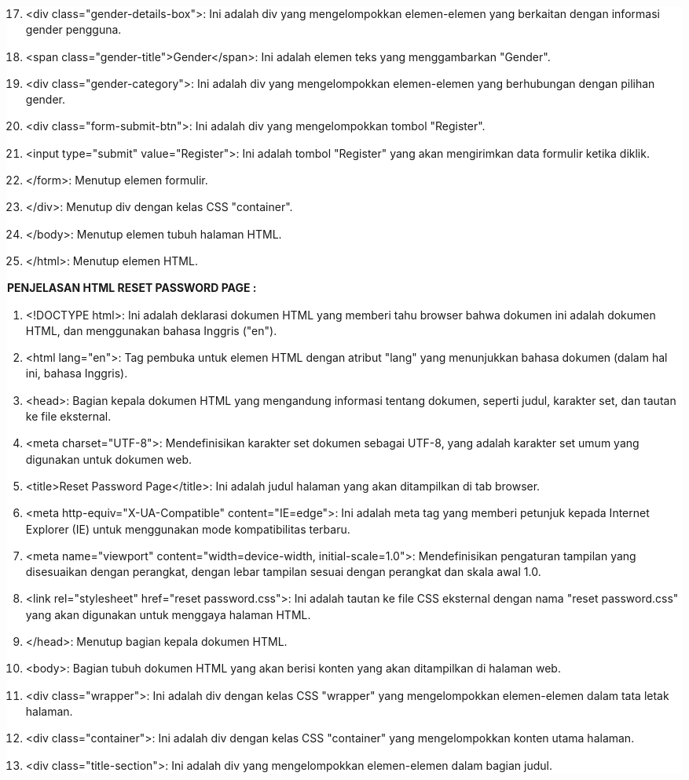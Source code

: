 17.  &lt;div class="gender-details-box"&gt;: Ini adalah div yang mengelompokkan elemen-elemen yang berkaitan dengan informasi gender pengguna.

18.  &lt;span class="gender-title"&gt;Gender&lt;/span&gt;: Ini adalah elemen teks yang menggambarkan "Gender".

19.  &lt;div class="gender-category"&gt;: Ini adalah div yang mengelompokkan elemen-elemen yang berhubungan dengan pilihan gender.

20.  &lt;div class="form-submit-btn"&gt;: Ini adalah div yang mengelompokkan tombol "Register".

21.  &lt;input type="submit" value="Register"&gt;: Ini adalah tombol "Register" yang akan mengirimkan data formulir ketika diklik.

22.  &lt;/form&gt;: Menutup elemen formulir.

23.  &lt;/div&gt;: Menutup div dengan kelas CSS "container".

24.  &lt;/body&gt;: Menutup elemen tubuh halaman HTML.

25.  &lt;/html&gt;: Menutup elemen HTML.

**PENJELASAN HTML RESET PASSWORD PAGE :**
1. &lt;!DOCTYPE html&gt;: Ini adalah deklarasi dokumen HTML yang memberi tahu browser bahwa dokumen ini adalah dokumen HTML, dan menggunakan bahasa Inggris ("en").

2. &lt;html lang="en"&gt;: Tag pembuka untuk elemen HTML dengan atribut "lang" yang menunjukkan bahasa dokumen (dalam hal ini, bahasa Inggris).

3. &lt;head&gt;: Bagian kepala dokumen HTML yang mengandung informasi tentang dokumen, seperti judul, karakter set, dan tautan ke file eksternal.

4. &lt;meta charset="UTF-8"&gt;: Mendefinisikan karakter set dokumen sebagai UTF-8, yang adalah karakter set umum yang digunakan untuk dokumen web.

5. &lt;title&gt;Reset Password Page&lt;/title&gt;: Ini adalah judul halaman yang akan ditampilkan di tab browser.

6. &lt;meta http-equiv="X-UA-Compatible" content="IE=edge"&gt;: Ini adalah meta tag yang memberi petunjuk kepada Internet Explorer (IE) untuk menggunakan mode kompatibilitas terbaru.

7. &lt;meta name="viewport" content="width=device-width, initial-scale=1.0"&gt;: Mendefinisikan pengaturan tampilan yang disesuaikan dengan perangkat, dengan lebar tampilan sesuai dengan perangkat dan skala awal 1.0.

8. &lt;link rel="stylesheet" href="reset password.css"&gt;: Ini adalah tautan ke file CSS eksternal dengan nama "reset password.css" yang akan digunakan untuk menggaya halaman HTML.

9. &lt;/head&gt;: Menutup bagian kepala dokumen HTML.

10. &lt;body&gt;: Bagian tubuh dokumen HTML yang akan berisi konten yang akan ditampilkan di halaman web.

11. &lt;div class="wrapper"&gt;: Ini adalah div dengan kelas CSS "wrapper" yang mengelompokkan elemen-elemen dalam tata letak halaman.

12. &lt;div class="container"&gt;: Ini adalah div dengan kelas CSS "container" yang mengelompokkan konten utama halaman.

13. &lt;div class="title-section"&gt;: Ini adalah div yang mengelompokkan elemen-elemen dalam bagian judul.
